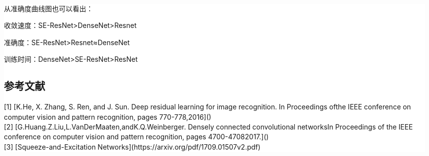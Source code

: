 从准确度曲线图也可以看出：

收敛速度：SE-ResNet>DenseNet>Resnet

准确度：SE-ResNet>Resnet≈DenseNet

训练时间：DenseNet>SE-ResNet>ResNet

## 参考文献

<div id="refer-anchor-1"></div>
[1] [K.He, X. Zhang, S. Ren, and J. Sun. Deep residual learning for image recognition. In Proceedings ofthe IEEE conference on computer vision and pattern recognition, pages 770-778,2016]()

<div id="refer-anchor-2"></div>
[2] [G.Huang.Z.Liu,L.VanDerMaaten,andK.Q.Weinberger. Densely connected convolutional networksIn Proceedings of the IEEE conference on computer vision and pattern recognition, pages 4700-47082017.]()

<div id="refer-anchor-3"></div>
[3] [Squeeze-and-Excitation Networks](https://arxiv.org/pdf/1709.01507v2.pdf)







